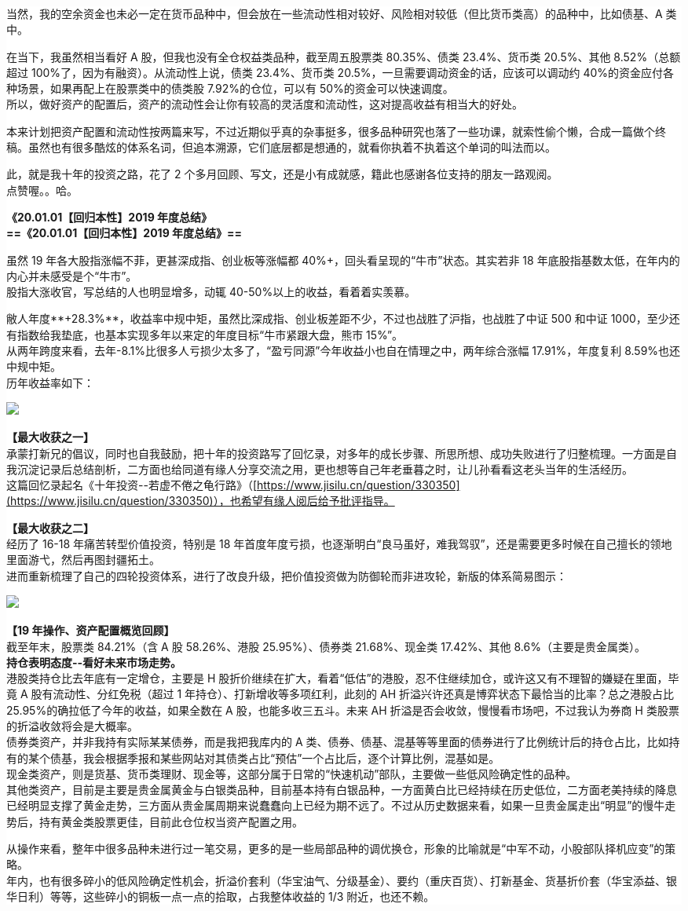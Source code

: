 当然，我的空余资金也未必一定在货币品种中，但会放在一些流动性相对较好、风险相对较低（但比货币类高）的品种中，比如债基、A 类中。  
  
在当下，我虽然相当看好 A 股，但我也没有全仓权益类品种，截至周五股票类 80.35%、债类 23.4%、货币类 20.5%、其他 8.52%（总额超过 100%了，因为有融资）。从流动性上说，债类 23.4%、货币类 20.5%，一旦需要调动资金的话，应该可以调动约 40%的资金应付各种场景，如果再配上在股票类中的债类股 7.92%的仓位，可以有 50%的资金可以快速调度。  
所以，做好资产的配置后，资产的流动性会让你有较高的灵活度和流动性，这对提高收益有相当大的好处。  
  
本来计划把资产配置和流动性按两篇来写，不过近期似乎真的杂事挺多，很多品种研究也落了一些功课，就索性偷个懒，合成一篇做个终稿。虽然也有很多酷炫的体系名词，但追本溯源，它们底层都是想通的，就看你执着不执着这个单词的叫法而以。  
  
此，就是我十年的投资之路，花了 2 个多月回顾、写文，还是小有成就感，籍此也感谢各位支持的朋友一路观阅。  
点赞喔。。哈。
  
**《20.01.01【回归本性】2019 年度总结》**  
**\==《20.01.01【回归本性】2019 年度总结》==**  
  
虽然 19 年各大股指涨幅不菲，更甚深成指、创业板等涨幅都 40%+，回头看呈现的“牛市”状态。其实若非 18 年底股指基数太低，在年内的内心并未感受是个“牛市”。  
股指大涨收官，写总结的人也明显增多，动辄 40-50%以上的收益，看着着实羡慕。  
  
敝人年度**+28.3%**，收益率中规中矩，虽然比深成指、创业板差距不少，不过也战胜了沪指，也战胜了中证 500 和中证 1000，至少还有指数给我垫底，也基本实现多年以来定的年度目标“牛市紧跟大盘，熊市 15%”。  
从两年跨度来看，去年-8.1%比很多人亏损少太多了，“盈亏同源”今年收益小也自在情理之中，两年综合涨幅 17.91%，年度复利 8.59%也还中规中矩。  
历年收益率如下：  

[![](https://www.jisilu.cn/uploads/answer/20200101/c72e0276f0996289321f76a473358192.jpg)](https://www.jisilu.cn/uploads/answer/20200101/c72e0276f0996289321f76a473358192.jpg)

  
  
**【最大收获之一】**  
承蒙打新兄的倡议，同时也自我鼓励，把十年的投资路写了回忆录，对多年的成长步骤、所思所想、成功失败进行了归整梳理。一方面是自我沉淀记录后总结剖析，二方面也给同道有缘人分享交流之用，更也想等自己年老垂暮之时，让儿孙看看这老头当年的生活经历。  
这篇回忆录起名《十年投资--若虚不倦之龟行路》（[https://www.jisilu.cn/question/330350](https://www.jisilu.cn/question/330350)），也希望有缘人阅后给予批评指导。  
  
**【最大收获之二】**  
经历了 16-18 年痛苦转型价值投资，特别是 18 年首度年度亏损，也逐渐明白“良马虽好，难我驾驭”，还是需要更多时候在自己擅长的领地里面游弋，然后再图封疆拓土。  
进而重新梳理了自己的四轮投资体系，进行了改良升级，把价值投资做为防御轮而非进攻轮，新版的体系简易图示：  

[![](https://www.jisilu.cn/uploads/answer/20200101/a5349b4d3134f262e828e8416249d8f0.png)](https://www.jisilu.cn/uploads/answer/20200101/a5349b4d3134f262e828e8416249d8f0.png)

  
  
**【19 年操作、资产配置概览回顾】**  
截至年末，股票类 84.21%（含 A 股 58.26%、港股 25.95%）、债券类 21.68%、现金类 17.42%、其他 8.6%（主要是贵金属类）。  
**持仓表明态度--看好未来市场走势。**  
港股类持仓比去年底有一定增仓，主要是 H 股折价继续在扩大，看着“低估”的港股，忍不住继续加仓，或许这又有不理智的嫌疑在里面，毕竟 A 股有流动性、分红免税（超过 1 年持仓）、打新增收等多项红利，此刻的 AH 折溢兴许还真是博弈状态下最恰当的比率？总之港股占比 25.95%的确拉低了今年的收益，如果全数在 A 股，也能多收三五斗。未来 AH 折溢是否会收敛，慢慢看市场吧，不过我认为券商 H 类股票的折溢收敛将会是大概率。  
债券类资产，并非我持有实际某某债券，而是我把我库内的 A 类、债券、债基、混基等等里面的债券进行了比例统计后的持仓占比，比如持有的某个债基，我会根据季报和某些网站对其债类占比“预估”一个占比后，逐个计算比例，混基如是。  
现金类资产，则是货基、货币类理财、现金等，这部分属于日常的“快速机动”部队，主要做一些低风险确定性的品种。  
其他类资产，目前是主要是贵金属黄金与白银类品种，目前基本持有白银品种，一方面黄白比已经持续在历史低位，二方面老美持续的降息已经明显支撑了黄金走势，三方面从贵金属周期来说蠢蠢向上已经为期不远了。不过从历史数据来看，如果一旦贵金属走出“明显”的慢牛走势后，持有黄金类股票更佳，目前此仓位权当资产配置之用。  
  
从操作来看，整年中很多品种未进行过一笔交易，更多的是一些局部品种的调优换仓，形象的比喻就是“中军不动，小股部队择机应变”的策略。  
年内，也有很多碎小的低风险确定性机会，折溢价套利（华宝油气、分级基金）、要约（重庆百货）、打新基金、货基折价套（华宝添益、银华日利）等等，这些碎小的铜板一点一点的拾取，占我整体收益的 1/3 附近，也还不赖。  
  
